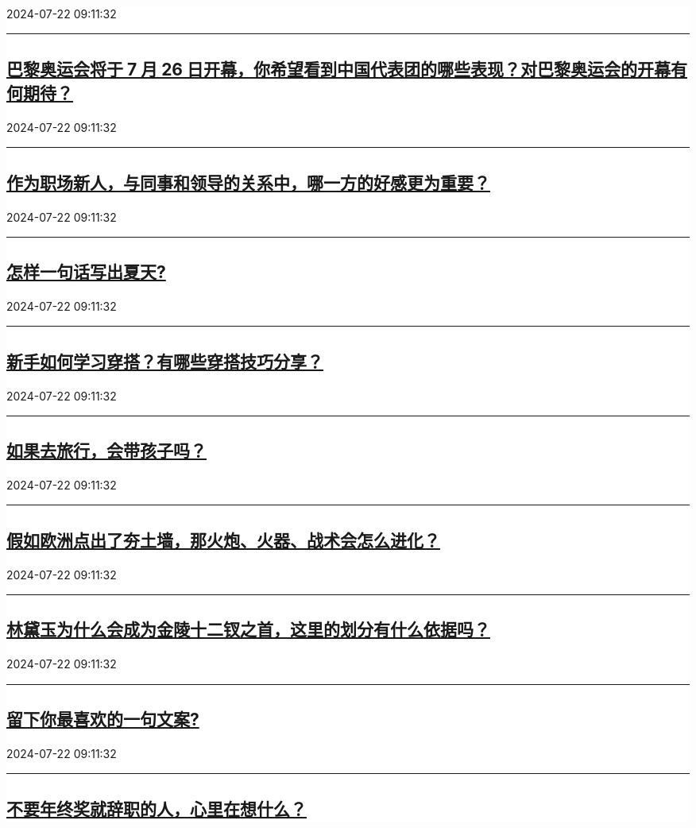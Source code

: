 2024-07-22 09:11:32

---
## [巴黎奥运会将于 7 月 26 日开幕，你希望看到中国代表团的哪些表现？对巴黎奥运会的开幕有何期待？](https://www.zhihu.com/question/661831907)

2024-07-22 09:11:32

---
## [作为职场新人，与同事和领导的关系中，哪一方的好感更为重要？](https://www.zhihu.com/question/660814243)

2024-07-22 09:11:32

---
## [怎样一句话写出夏天?](https://www.zhihu.com/question/662180653)

2024-07-22 09:11:32

---
## [新手如何学习穿搭？有哪些穿搭技巧分享？](https://www.zhihu.com/question/659676986)

2024-07-22 09:11:32

---
## [如果去旅行，会带孩子吗？](https://www.zhihu.com/question/658294186)

2024-07-22 09:11:32

---
## [假如欧洲点出了夯土墙，那火炮、火器、战术会怎么进化？](https://www.zhihu.com/question/661825542)

2024-07-22 09:11:32

---
## [林黛玉为什么会成为金陵十二钗之首，这里的划分有什么依据吗？](https://www.zhihu.com/question/661066143)

2024-07-22 09:11:32

---
## [留下你最喜欢的一句文案?](https://www.zhihu.com/question/662128257)

2024-07-22 09:11:32

---
## [不要年终奖就辞职的人，心里在想什么？](https://www.zhihu.com/question/661631503)
